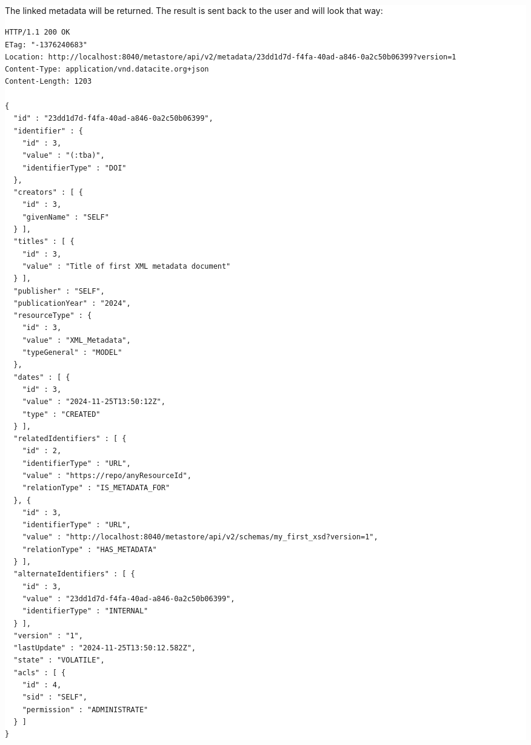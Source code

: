 The linked metadata will be returned. The result is sent back to the
user and will look that way:

    HTTP/1.1 200 OK
    ETag: "-1376240683"
    Location: http://localhost:8040/metastore/api/v2/metadata/23dd1d7d-f4fa-40ad-a846-0a2c50b06399?version=1
    Content-Type: application/vnd.datacite.org+json
    Content-Length: 1203

    {
      "id" : "23dd1d7d-f4fa-40ad-a846-0a2c50b06399",
      "identifier" : {
        "id" : 3,
        "value" : "(:tba)",
        "identifierType" : "DOI"
      },
      "creators" : [ {
        "id" : 3,
        "givenName" : "SELF"
      } ],
      "titles" : [ {
        "id" : 3,
        "value" : "Title of first XML metadata document"
      } ],
      "publisher" : "SELF",
      "publicationYear" : "2024",
      "resourceType" : {
        "id" : 3,
        "value" : "XML_Metadata",
        "typeGeneral" : "MODEL"
      },
      "dates" : [ {
        "id" : 3,
        "value" : "2024-11-25T13:50:12Z",
        "type" : "CREATED"
      } ],
      "relatedIdentifiers" : [ {
        "id" : 2,
        "identifierType" : "URL",
        "value" : "https://repo/anyResourceId",
        "relationType" : "IS_METADATA_FOR"
      }, {
        "id" : 3,
        "identifierType" : "URL",
        "value" : "http://localhost:8040/metastore/api/v2/schemas/my_first_xsd?version=1",
        "relationType" : "HAS_METADATA"
      } ],
      "alternateIdentifiers" : [ {
        "id" : 3,
        "value" : "23dd1d7d-f4fa-40ad-a846-0a2c50b06399",
        "identifierType" : "INTERNAL"
      } ],
      "version" : "1",
      "lastUpdate" : "2024-11-25T13:50:12.582Z",
      "state" : "VOLATILE",
      "acls" : [ {
        "id" : 4,
        "sid" : "SELF",
        "permission" : "ADMINISTRATE"
      } ]
    }
